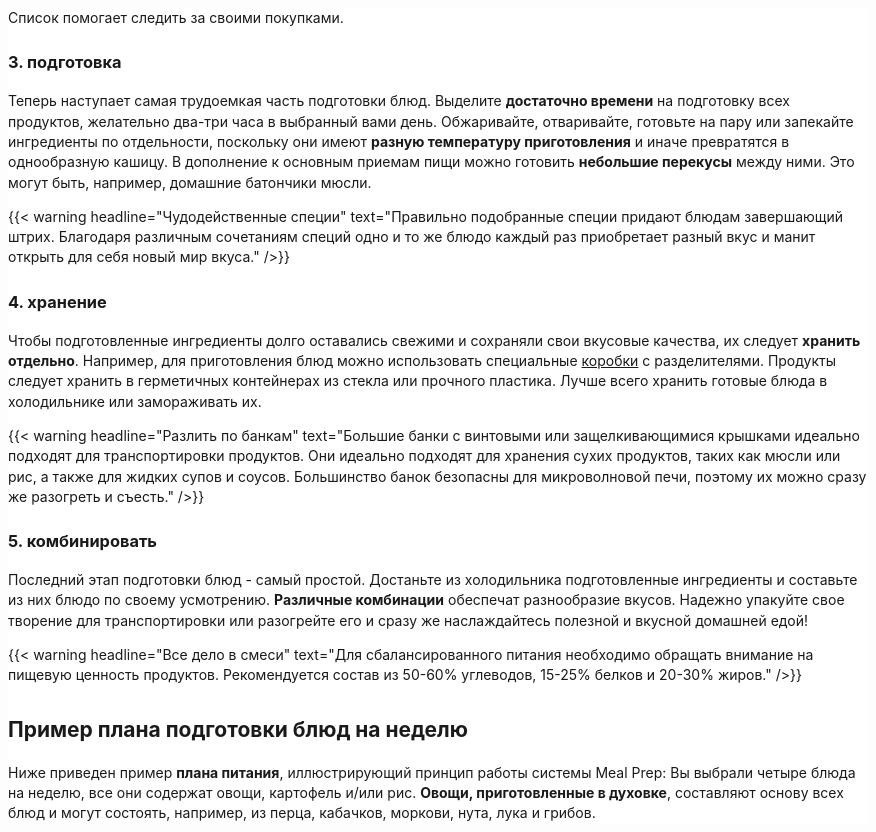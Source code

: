 Список помогает следить за своими покупками.

### 3\. подготовка

Теперь наступает самая трудоемкая часть подготовки блюд. Выделите **достаточно времени** на подготовку всех продуктов, желательно два-три часа в выбранный вами день. Обжаривайте, отваривайте, готовьте на пару или запекайте ингредиенты по отдельности, поскольку они имеют **разную температуру приготовления** и иначе превратятся в однообразную кашицу. В дополнение к основным приемам пищи можно готовить **небольшие перекусы** между ними. Это могут быть, например, домашние батончики мюсли.

{{< warning headline="Чудодейственные специи" text="Правильно подобранные специи придают блюдам завершающий штрих. Благодаря различным сочетаниям специй одно и то же блюдо каждый раз приобретает разный вкус и манит открыть для себя новый мир вкуса." />}}

### 4\. хранение

Чтобы подготовленные ингредиенты долго оставались свежими и сохраняли свои вкусовые качества, их следует **хранить отдельно**. Например, для приготовления блюд можно использовать специальные [коробки](https://www.chefkoch.de/vergleich/meal-prep-boxen/) с разделителями. Продукты следует хранить в герметичных контейнерах из стекла или прочного пластика. Лучше всего хранить готовые блюда в холодильнике или замораживать их.

{{< warning headline="Разлить по банкам" text="Большие банки с винтовыми или защелкивающимися крышками идеально подходят для транспортировки продуктов. Они идеально подходят для хранения сухих продуктов, таких как мюсли или рис, а также для жидких супов и соусов. Большинство банок безопасны для микроволновой печи, поэтому их можно сразу же разогреть и съесть." />}}

### 5\. комбинировать

Последний этап подготовки блюд - самый простой. Достаньте из холодильника подготовленные ингредиенты и составьте из них блюдо по своему усмотрению. **Различные комбинации** обеспечат разнообразие вкусов. Надежно упакуйте свое творение для транспортировки или разогрейте его и сразу же наслаждайтесь полезной и вкусной домашней едой!

{{< warning headline="Все дело в смеси" text="Для сбалансированного питания необходимо обращать внимание на пищевую ценность продуктов. Рекомендуется состав из 50-60% углеводов, 15-25% белков и 20-30% жиров." />}}

## Пример плана подготовки блюд на неделю

Ниже приведен пример **плана питания**, иллюстрирующий принцип работы системы Meal Prep: Вы выбрали четыре блюда на неделю, все они содержат овощи, картофель и/или рис. **Овощи, приготовленные в духовке**, составляют основу всех блюд и могут состоять, например, из перца, кабачков, моркови, нута, лука и грибов.
